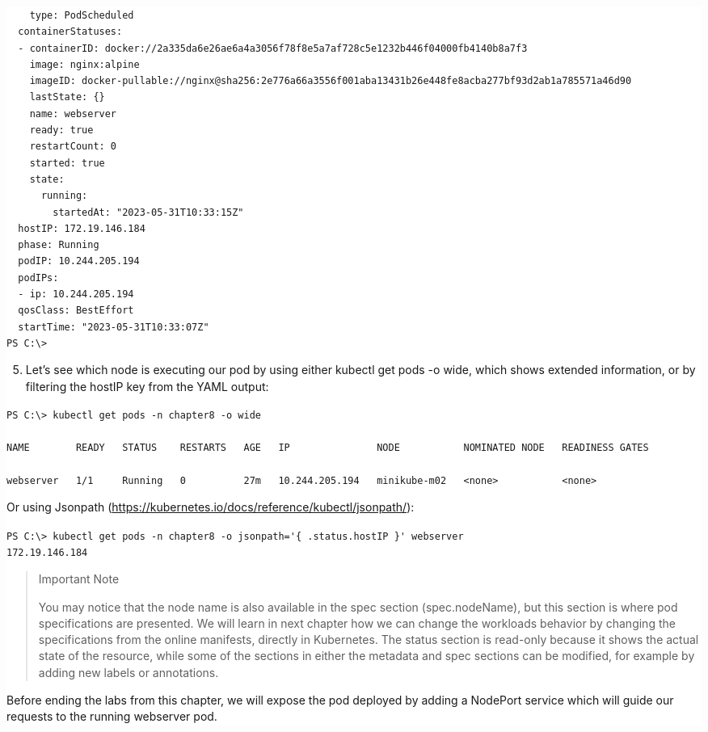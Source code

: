 ```
    type: PodScheduled
  containerStatuses:
  - containerID: docker://2a335da6e26ae6a4a3056f78f8e5a7af728c5e1232b446f04000fb4140b8a7f3
    image: nginx:alpine
    imageID: docker-pullable://nginx@sha256:2e776a66a3556f001aba13431b26e448fe8acba277bf93d2ab1a785571a46d90
    lastState: {}
    name: webserver
    ready: true
    restartCount: 0
    started: true
    state:
      running:
        startedAt: "2023-05-31T10:33:15Z"
  hostIP: 172.19.146.184
  phase: Running
  podIP: 10.244.205.194
  podIPs:
  - ip: 10.244.205.194
  qosClass: BestEffort
  startTime: "2023-05-31T10:33:07Z"
PS C:\>
```

5. Let’s see which node is executing our pod by using either kubectl get pods -o wide, which shows extended information, or by filtering the hostIP key from the YAML output: 
```
PS C:\> kubectl get pods -n chapter8 -o wide 

NAME        READY   STATUS    RESTARTS   AGE   IP               NODE           NOMINATED NODE   READINESS GATES 

webserver   1/1     Running   0          27m   10.244.205.194   minikube-m02   <none>           <none> 
```

Or using Jsonpath (https://kubernetes.io/docs/reference/kubectl/jsonpath/): 
```
PS C:\> kubectl get pods -n chapter8 -o jsonpath='{ .status.hostIP }' webserver 
172.19.146.184 
```
>Important Note 
>
>You may notice that the node name is also available in the spec section (spec.nodeName), but this section is where pod specifications are presented. We will learn in next chapter how we can change the workloads behavior by changing the specifications from the online manifests, directly in Kubernetes. The status section is read-only because it shows the actual state of the resource, while some of the sections in either the metadata and spec sections can be modified, for example by adding new labels or annotations. 

Before ending the labs from this chapter, we will expose the pod deployed by adding a NodePort service which will guide our requests to the running webserver pod. 
